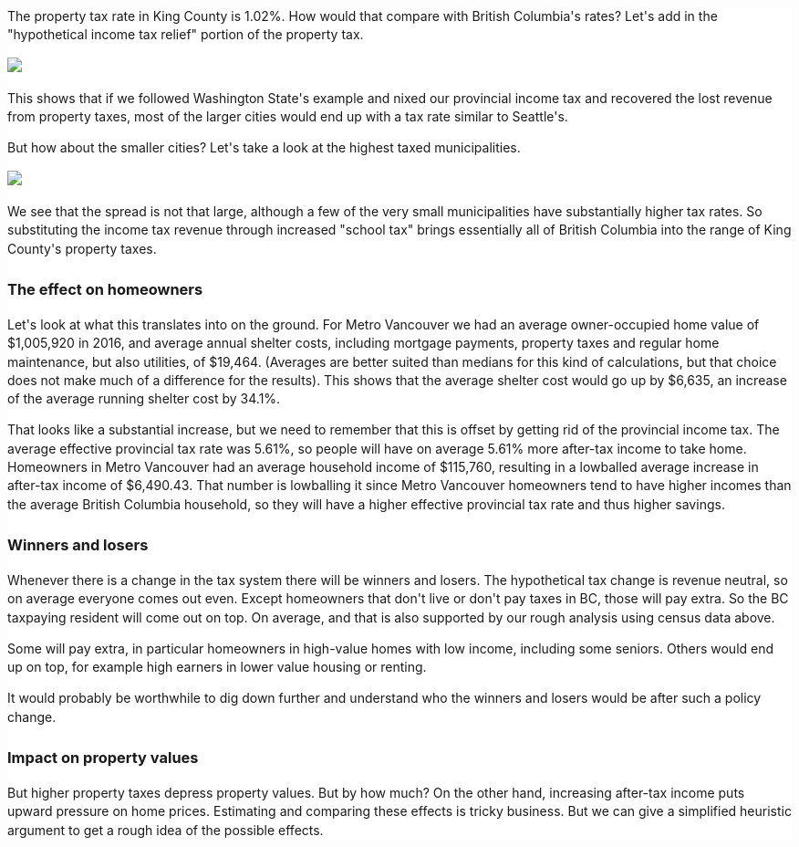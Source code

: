 The property tax rate in King County is 1.02%. How would that compare with British Columbia's rates? Let's add in the "hypothetical income tax relief" portion of the property tax.





<img src="/posts/2018-08-10-taxing-property-instead-of-income-in-b-c_files/figure-html/property_taxes-1.png" width="864" />

This shows that if we followed Washington State's example and nixed our provincial income tax and recovered the lost revenue from property taxes, most of the larger cities would end up with a tax rate similar to Seattle's. 

But how about the smaller cities? Let's take a look at the highest taxed municipalities.

<img src="/posts/2018-08-10-taxing-property-instead-of-income-in-b-c_files/figure-html/unnamed-chunk-2-1.png" width="864" />

We see that the spread is not that large, although a few of the very small municipalities have substantially higher tax rates. So substituting the income tax revenue through increased "school tax" brings essentially all of British Columbia into the range of King County's property taxes.

### The effect on homeowners

Let's look at what this translates into on the ground. For Metro Vancouver we had an average owner-occupied home value of $1,005,920 in 2016, and average annual shelter costs, including mortgage payments, property taxes and regular home maintenance, but also utilities, of $19,464. (Averages are better suited than medians for this kind of calculations, but that choice does not make much of a difference for the results). This shows that the average shelter cost would go up by $6,635, an increase of the average running shelter cost by 34.1%.



That looks like a substantial increase, but we need to remember that this is offset by getting rid of the provincial income tax. The average effective provincial tax rate was 5.61%, so people will have on average 5.61% more after-tax income to take home. Homeowners in Metro Vancouver had an average household income of $115,760, resulting in a lowballed average increase in after-tax income of $6,490.43. That number is lowballing it since Metro Vancouver homeowners tend to have higher incomes than the average British Columbia household, so they will have a higher effective provincial tax rate and thus higher savings.

### Winners and losers
Whenever there is a change in the tax system there will be winners and losers. The hypothetical tax change is revenue neutral, so on average everyone comes out even. Except homeowners that don't live or don't pay taxes in BC, those will pay extra. So the BC taxpaying resident will come out on top. On average, and that is also supported by our rough analysis using census data above.

Some will pay extra, in particular homeowners in high-value homes with low income, including some seniors. Others would end up on top, for example high earners in lower value housing or renting.

It would probably be worthwhile to dig down further and understand who the winners and losers would be after such a policy change.

### Impact on property values
But higher property taxes depress property values. But by how much? On the other hand, increasing after-tax income puts upward pressure on home prices. Estimating and comparing these effects is tricky business. But we can give a simplified heuristic argument to get a rough idea of the possible effects. 

